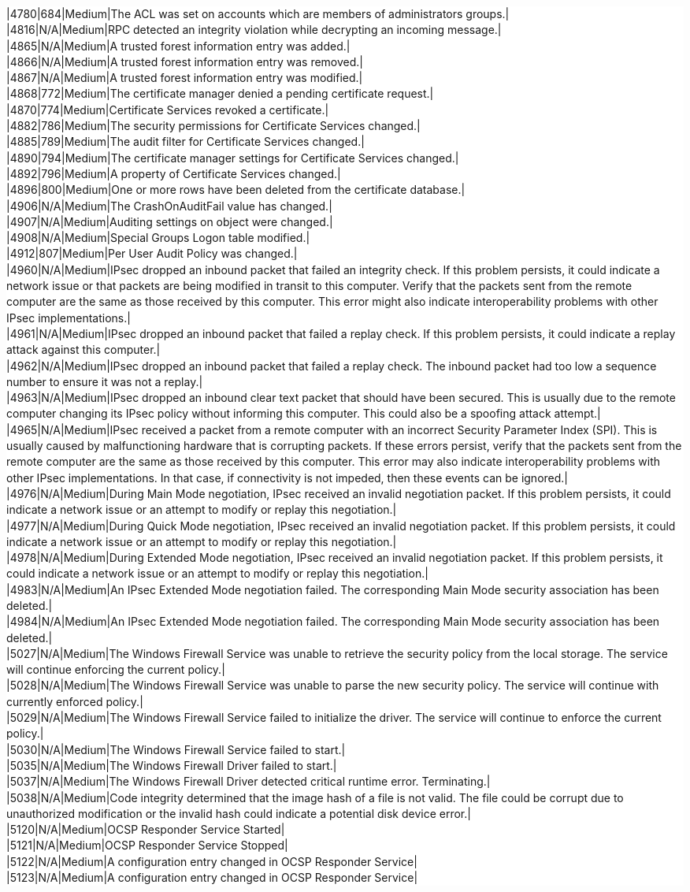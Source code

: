 |4780|684|Medium|The ACL was set on accounts which are members of administrators groups.|  
|4816|N/A|Medium|RPC detected an integrity violation while decrypting an incoming message.|  
|4865|N/A|Medium|A trusted forest information entry was added.|  
|4866|N/A|Medium|A trusted forest information entry was removed.|  
|4867|N/A|Medium|A trusted forest information entry was modified.|  
|4868|772|Medium|The certificate manager denied a pending certificate request.|  
|4870|774|Medium|Certificate Services revoked a certificate.|  
|4882|786|Medium|The security permissions for Certificate Services changed.|  
|4885|789|Medium|The audit filter for Certificate Services changed.|  
|4890|794|Medium|The certificate manager settings for Certificate Services changed.|  
|4892|796|Medium|A property of Certificate Services changed.|  
|4896|800|Medium|One or more rows have been deleted from the certificate database.|  
|4906|N/A|Medium|The CrashOnAuditFail value has changed.|  
|4907|N/A|Medium|Auditing settings on object were changed.|  
|4908|N/A|Medium|Special Groups Logon table modified.|  
|4912|807|Medium|Per User Audit Policy was changed.|  
|4960|N/A|Medium|IPsec dropped an inbound packet that failed an integrity check. If this problem persists, it could indicate a network issue or that packets are being modified in transit to this computer. Verify that the packets sent from the remote computer are the same as those received by this computer. This error might also indicate interoperability problems with other IPsec implementations.|  
|4961|N/A|Medium|IPsec dropped an inbound packet that failed a replay check. If this problem persists, it could indicate a replay attack against this computer.|  
|4962|N/A|Medium|IPsec dropped an inbound packet that failed a replay check. The inbound packet had too low a sequence number to ensure it was not a replay.|  
|4963|N/A|Medium|IPsec dropped an inbound clear text packet that should have been secured. This is usually due to the remote computer changing its IPsec policy without informing this computer. This could also be a spoofing attack attempt.|  
|4965|N/A|Medium|IPsec received a packet from a remote computer with an incorrect Security Parameter Index (SPI). This is usually caused by malfunctioning hardware that is corrupting packets. If these errors persist, verify that the packets sent from the remote computer are the same as those received by this computer. This error may also indicate interoperability problems with other IPsec implementations. In that case, if connectivity is not impeded, then these events can be ignored.|  
|4976|N/A|Medium|During Main Mode negotiation, IPsec received an invalid negotiation packet. If this problem persists, it could indicate a network issue or an attempt to modify or replay this negotiation.|  
|4977|N/A|Medium|During Quick Mode negotiation, IPsec received an invalid negotiation packet. If this problem persists, it could indicate a network issue or an attempt to modify or replay this negotiation.|  
|4978|N/A|Medium|During Extended Mode negotiation, IPsec received an invalid negotiation packet. If this problem persists, it could indicate a network issue or an attempt to modify or replay this negotiation.|  
|4983|N/A|Medium|An IPsec Extended Mode negotiation failed. The corresponding Main Mode security association has been deleted.|  
|4984|N/A|Medium|An IPsec Extended Mode negotiation failed. The corresponding Main Mode security association has been deleted.|  
|5027|N/A|Medium|The Windows Firewall Service was unable to retrieve the security policy from the local storage. The service will continue enforcing the current policy.|  
|5028|N/A|Medium|The Windows Firewall Service was unable to parse the new security policy. The service will continue with currently enforced policy.|  
|5029|N/A|Medium|The Windows Firewall Service failed to initialize the driver. The service will continue to enforce the current policy.|  
|5030|N/A|Medium|The Windows Firewall Service failed to start.|  
|5035|N/A|Medium|The Windows Firewall Driver failed to start.|  
|5037|N/A|Medium|The Windows Firewall Driver detected critical runtime error. Terminating.|  
|5038|N/A|Medium|Code integrity determined that the image hash of a file is not valid. The file could be corrupt due to unauthorized modification or the invalid hash could indicate a potential disk device error.|  
|5120|N/A|Medium|OCSP Responder Service Started|  
|5121|N/A|Medium|OCSP Responder Service Stopped|  
|5122|N/A|Medium|A configuration entry changed in OCSP Responder Service|  
|5123|N/A|Medium|A configuration entry changed in OCSP Responder Service|  